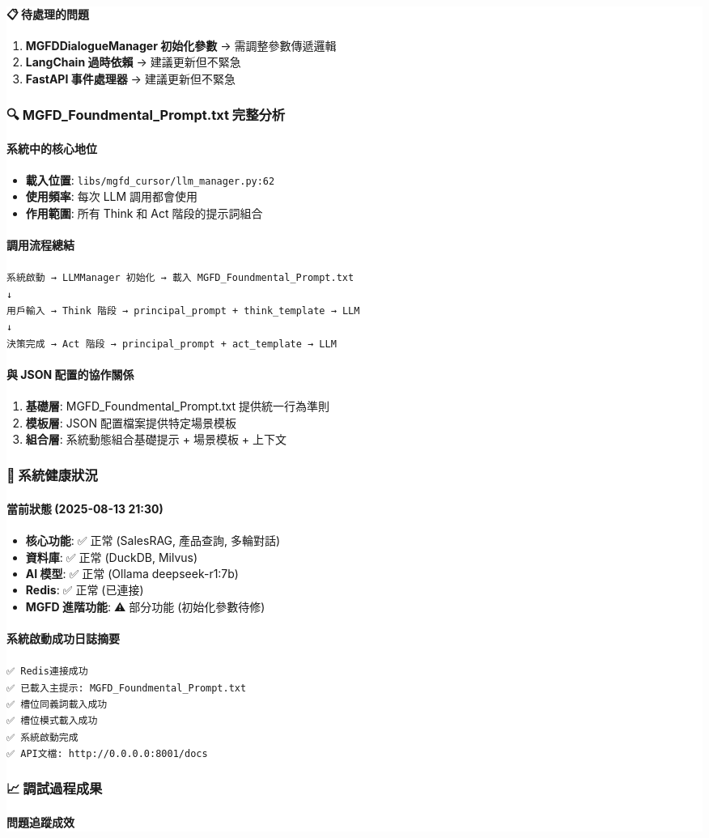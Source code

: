 #### 📋 待處理的問題

1. **MGFDDialogueManager 初始化參數** → 需調整參數傳遞邏輯
2. **LangChain 過時依賴** → 建議更新但不緊急
3. **FastAPI 事件處理器** → 建議更新但不緊急

### 🔍 MGFD_Foundmental_Prompt.txt 完整分析

#### 系統中的核心地位

- **載入位置**: `libs/mgfd_cursor/llm_manager.py:62`
- **使用頻率**: 每次 LLM 調用都會使用
- **作用範圍**: 所有 Think 和 Act 階段的提示詞組合

#### 調用流程總結

```
系統啟動 → LLMManager 初始化 → 載入 MGFD_Foundmental_Prompt.txt
↓
用戶輸入 → Think 階段 → principal_prompt + think_template → LLM
↓  
決策完成 → Act 階段 → principal_prompt + act_template → LLM
```

#### 與 JSON 配置的協作關係

1. **基礎層**: MGFD_Foundmental_Prompt.txt 提供統一行為準則
2. **模板層**: JSON 配置檔案提供特定場景模板
3. **組合層**: 系統動態組合基礎提示 + 場景模板 + 上下文

### 🚀 系統健康狀況

#### 當前狀態 (2025-08-13 21:30)

- **核心功能**: ✅ 正常 (SalesRAG, 產品查詢, 多輪對話)
- **資料庫**: ✅ 正常 (DuckDB, Milvus)
- **AI 模型**: ✅ 正常 (Ollama deepseek-r1:7b)
- **Redis**: ✅ 正常 (已連接)
- **MGFD 進階功能**: ⚠️ 部分功能 (初始化參數待修)

#### 系統啟動成功日誌摘要

```
✅ Redis連接成功
✅ 已載入主提示: MGFD_Foundmental_Prompt.txt  
✅ 槽位同義詞載入成功
✅ 槽位模式載入成功
✅ 系統啟動完成
✅ API文檔: http://0.0.0.0:8001/docs
```

### 📈 調試過程成果

#### 問題追蹤成效
